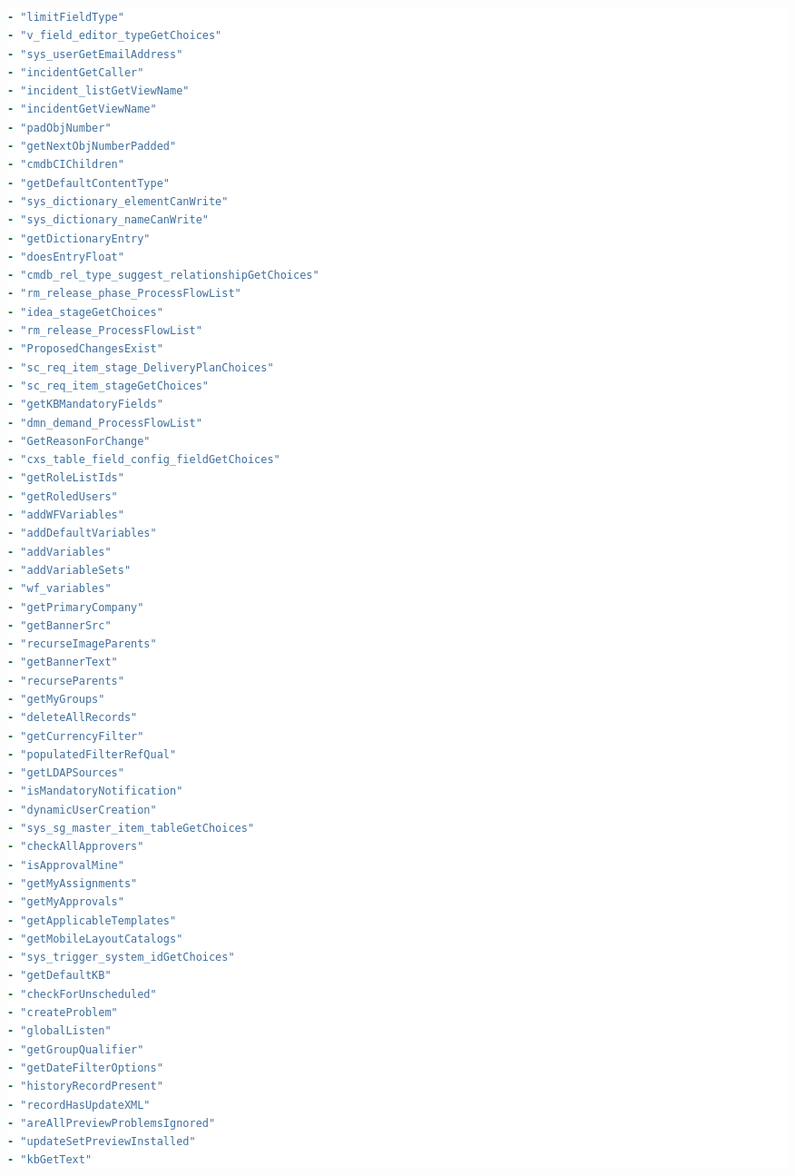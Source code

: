 ```yaml
- "limitFieldType"
- "v_field_editor_typeGetChoices"
- "sys_userGetEmailAddress"
- "incidentGetCaller"
- "incident_listGetViewName"
- "incidentGetViewName"
- "padObjNumber"
- "getNextObjNumberPadded"
- "cmdbCIChildren"
- "getDefaultContentType"
- "sys_dictionary_elementCanWrite"
- "sys_dictionary_nameCanWrite"
- "getDictionaryEntry"
- "doesEntryFloat"
- "cmdb_rel_type_suggest_relationshipGetChoices"
- "rm_release_phase_ProcessFlowList"
- "idea_stageGetChoices"
- "rm_release_ProcessFlowList"
- "ProposedChangesExist"
- "sc_req_item_stage_DeliveryPlanChoices"
- "sc_req_item_stageGetChoices"
- "getKBMandatoryFields"
- "dmn_demand_ProcessFlowList"
- "GetReasonForChange"
- "cxs_table_field_config_fieldGetChoices"
- "getRoleListIds"
- "getRoledUsers"
- "addWFVariables"
- "addDefaultVariables"
- "addVariables"
- "addVariableSets"
- "wf_variables"
- "getPrimaryCompany"
- "getBannerSrc"
- "recurseImageParents"
- "getBannerText"
- "recurseParents"
- "getMyGroups"
- "deleteAllRecords"
- "getCurrencyFilter"
- "populatedFilterRefQual"
- "getLDAPSources"
- "isMandatoryNotification"
- "dynamicUserCreation"
- "sys_sg_master_item_tableGetChoices"
- "checkAllApprovers"
- "isApprovalMine"
- "getMyAssignments"
- "getMyApprovals"
- "getApplicableTemplates"
- "getMobileLayoutCatalogs"
- "sys_trigger_system_idGetChoices"
- "getDefaultKB"
- "checkForUnscheduled"
- "createProblem"
- "globalListen"
- "getGroupQualifier"
- "getDateFilterOptions"
- "historyRecordPresent"
- "recordHasUpdateXML"
- "areAllPreviewProblemsIgnored"
- "updateSetPreviewInstalled"
- "kbGetText"
```